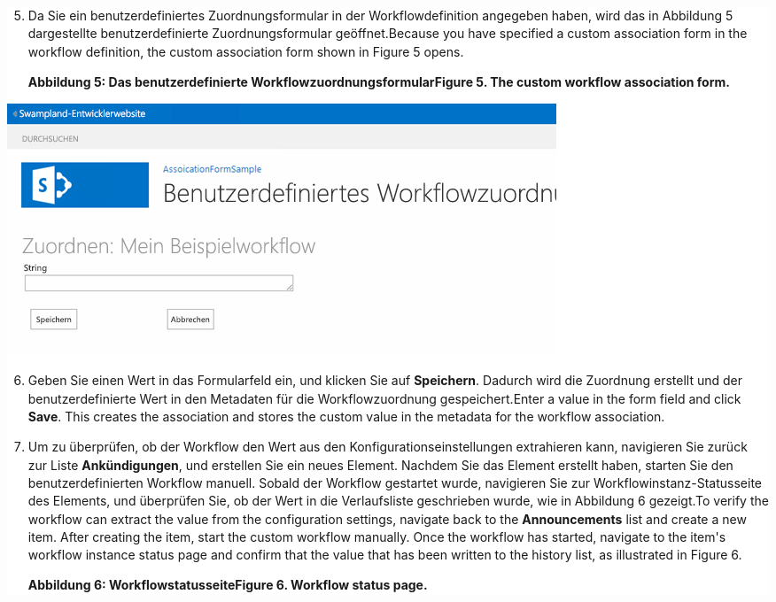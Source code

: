   
5. <span data-ttu-id="69fe0-256">Da Sie ein benutzerdefiniertes Zuordnungsformular in der Workflowdefinition angegeben haben, wird das in Abbildung 5 dargestellte benutzerdefinierte Zuordnungsformular geöffnet.</span><span class="sxs-lookup"><span data-stu-id="69fe0-256">Because you have specified a custom association form in the workflow definition, the custom association form shown in Figure 5 opens.</span></span>
    
   <span data-ttu-id="69fe0-257">**Abbildung 5: Das benutzerdefinierte Workflowzuordnungsformular**</span><span class="sxs-lookup"><span data-stu-id="69fe0-257">**Figure 5. The custom workflow association form.**</span></span>

  

  ![Abbildung 5: Formular für benutzerdefinierte Workflowzuordnung](../images/ngFormsFig5.png)
  

  

  
6. <span data-ttu-id="69fe0-p134">Geben Sie einen Wert in das Formularfeld ein, und klicken Sie auf **Speichern**. Dadurch wird die Zuordnung erstellt und der benutzerdefinierte Wert in den Metadaten für die Workflowzuordnung gespeichert.</span><span class="sxs-lookup"><span data-stu-id="69fe0-p134">Enter a value in the form field and click **Save**. This creates the association and stores the custom value in the metadata for the workflow association.</span></span>
    
  
7. <span data-ttu-id="69fe0-p135">Um zu überprüfen, ob der Workflow den Wert aus den Konfigurationseinstellungen extrahieren kann, navigieren Sie zurück zur Liste **Ankündigungen**, und erstellen Sie ein neues Element. Nachdem Sie das Element erstellt haben, starten Sie den benutzerdefinierten Workflow manuell. Sobald der Workflow gestartet wurde, navigieren Sie zur Workflowinstanz-Statusseite des Elements, und überprüfen Sie, ob der Wert in die Verlaufsliste geschrieben wurde, wie in Abbildung 6 gezeigt.</span><span class="sxs-lookup"><span data-stu-id="69fe0-p135">To verify the workflow can extract the value from the configuration settings, navigate back to the **Announcements** list and create a new item. After creating the item, start the custom workflow manually. Once the workflow has started, navigate to the item's workflow instance status page and confirm that the value that has been written to the history list, as illustrated in Figure 6.</span></span>
    
   <span data-ttu-id="69fe0-265">**Abbildung 6: Workflowstatusseite**</span><span class="sxs-lookup"><span data-stu-id="69fe0-265">**Figure 6. Workflow status page.**</span></span>

  
